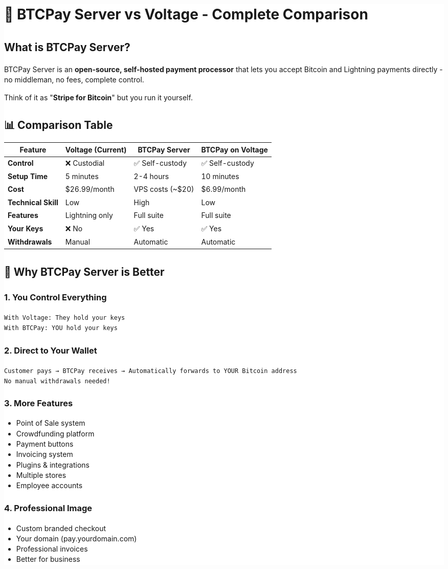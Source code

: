 # 🎯 BTCPay Server vs Voltage - Complete Comparison

## What is BTCPay Server?

BTCPay Server is an **open-source, self-hosted payment processor** that lets you accept Bitcoin and Lightning payments directly - no middleman, no fees, complete control.

Think of it as "**Stripe for Bitcoin**" but you run it yourself.

## 📊 Comparison Table

| Feature | Voltage (Current) | BTCPay Server | BTCPay on Voltage |
|---------|------------------|---------------|-------------------|
| **Control** | ❌ Custodial | ✅ Self-custody | ✅ Self-custody |
| **Setup Time** | 5 minutes | 2-4 hours | 10 minutes |
| **Cost** | $26.99/month | VPS costs (~$20) | $6.99/month |
| **Technical Skill** | Low | High | Low |
| **Features** | Lightning only | Full suite | Full suite |
| **Your Keys** | ❌ No | ✅ Yes | ✅ Yes |
| **Withdrawals** | Manual | Automatic | Automatic |

## 🚀 Why BTCPay Server is Better

### 1. **You Control Everything**
```
With Voltage: They hold your keys
With BTCPay: YOU hold your keys
```

### 2. **Direct to Your Wallet**
```
Customer pays → BTCPay receives → Automatically forwards to YOUR Bitcoin address
No manual withdrawals needed!
```

### 3. **More Features**
- Point of Sale system
- Crowdfunding platform
- Payment buttons
- Invoicing system
- Plugins & integrations
- Multiple stores
- Employee accounts

### 4. **Professional Image**
- Custom branded checkout
- Your domain (pay.yourdomain.com)
- Professional invoices
- Better for business
